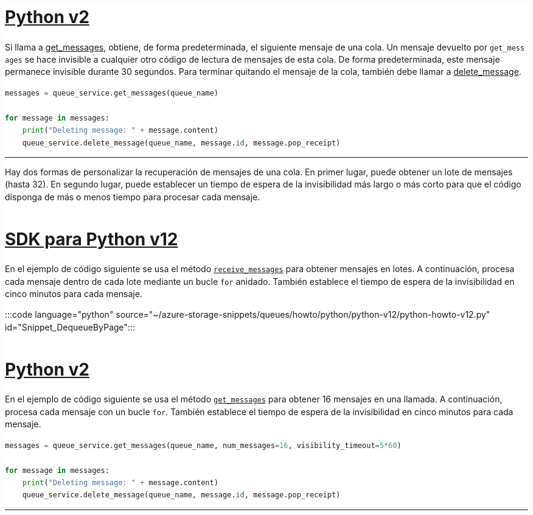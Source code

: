 # <a name="python-v2"></a>[Python v2](#tab/python2)

Si llama a [get_messages](/azure/developer/python/sdk/storage/azure-storage-queue/azure.storage.queue.queueservice.queueservice?view=storage-py-v2&preserve-view=true#get-messages-queue-name--num-messages-none--visibility-timeout-none--timeout-none-), obtiene, de forma predeterminada, el siguiente mensaje de una cola. Un mensaje devuelto por `get_messages` se hace invisible a cualquier otro código de lectura de mensajes de esta cola. De forma predeterminada, este mensaje permanece invisible durante 30 segundos. Para terminar quitando el mensaje de la cola, también debe llamar a [delete_message](/azure/developer/python/sdk/storage/azure-storage-queue/azure.storage.queue.queueservice.queueservice?view=storage-py-v2&preserve-view=true#delete-message-queue-name--message-id--pop-receipt--timeout-none-).

```python
messages = queue_service.get_messages(queue_name)

for message in messages:
    print("Deleting message: " + message.content)
    queue_service.delete_message(queue_name, message.id, message.pop_receipt)
```

---

Hay dos formas de personalizar la recuperación de mensajes de una cola. En primer lugar, puede obtener un lote de mensajes (hasta 32). En segundo lugar, puede establecer un tiempo de espera de la invisibilidad más largo o más corto para que el código disponga de más o menos tiempo para procesar cada mensaje.

# <a name="python-v12-sdk"></a>[SDK para Python v12](#tab/python)

En el ejemplo de código siguiente se usa el método [`receive_messages`](/azure/developer/python/sdk/storage/azure-storage-queue/azure.storage.queue.queueclient#receive-messages---kwargs-) para obtener mensajes en lotes. A continuación, procesa cada mensaje dentro de cada lote mediante un bucle `for` anidado. También establece el tiempo de espera de la invisibilidad en cinco minutos para cada mensaje.

:::code language="python" source="~/azure-storage-snippets/queues/howto/python/python-v12/python-howto-v12.py" id="Snippet_DequeueByPage":::

# <a name="python-v2"></a>[Python v2](#tab/python2)

En el ejemplo de código siguiente se usa el método [`get_messages`](/azure/developer/python/sdk/storage/azure-storage-queue/azure.storage.queue.queueservice.queueservice?view=storage-py-v2&preserve-view=true#get-messages-queue-name--num-messages-none--visibility-timeout-none--timeout-none-) para obtener 16 mensajes en una llamada. A continuación, procesa cada mensaje con un bucle `for`. También establece el tiempo de espera de la invisibilidad en cinco minutos para cada mensaje.

```python
messages = queue_service.get_messages(queue_name, num_messages=16, visibility_timeout=5*60)

for message in messages:
    print("Deleting message: " + message.content)
    queue_service.delete_message(queue_name, message.id, message.pop_receipt)
```

---